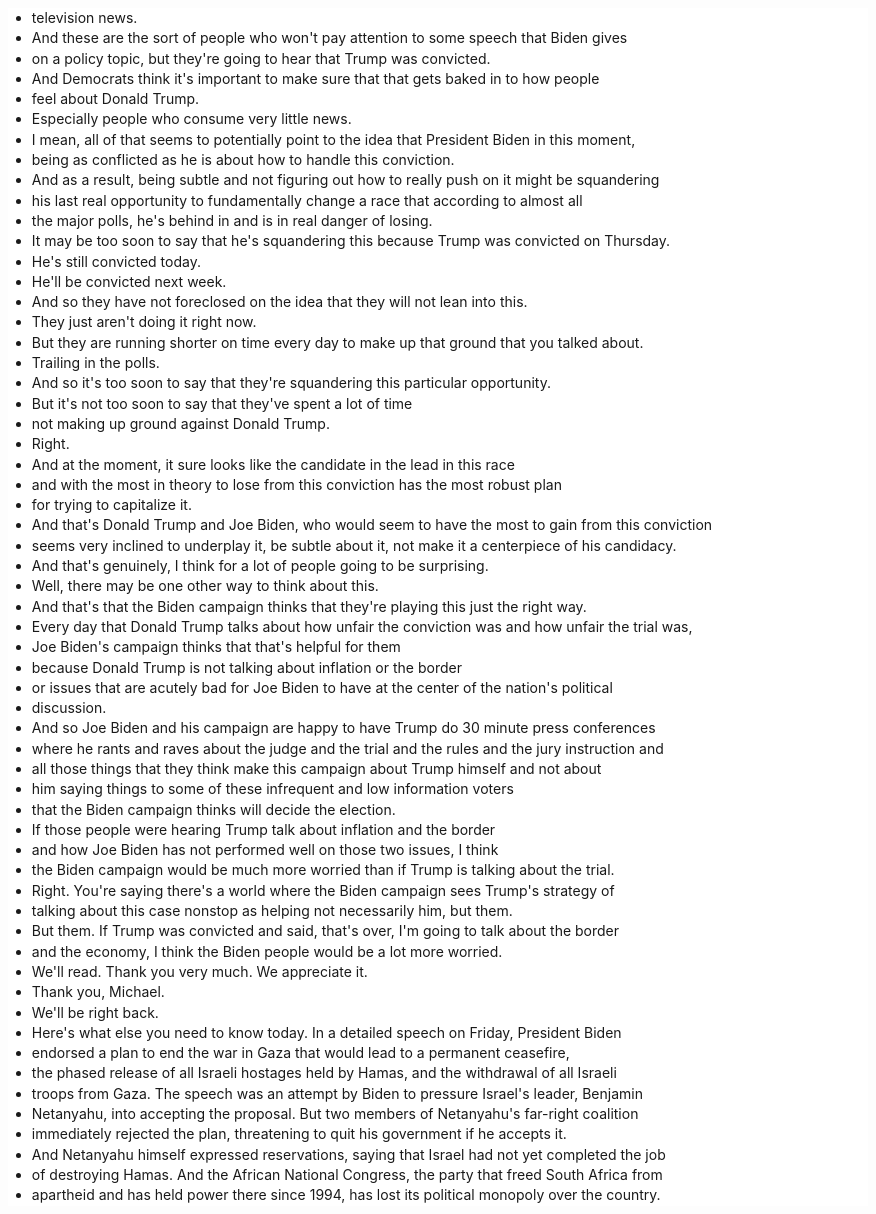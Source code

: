 *  television news.
*  And these are the sort of people who won't pay attention to some speech that Biden gives
*  on a policy topic, but they're going to hear that Trump was convicted.
*  And Democrats think it's important to make sure that that gets baked in to how people
*  feel about Donald Trump.
*  Especially people who consume very little news.
*  I mean, all of that seems to potentially point to the idea that President Biden in this moment,
*  being as conflicted as he is about how to handle this conviction.
*  And as a result, being subtle and not figuring out how to really push on it might be squandering
*  his last real opportunity to fundamentally change a race that according to almost all
*  the major polls, he's behind in and is in real danger of losing.
*  It may be too soon to say that he's squandering this because Trump was convicted on Thursday.
*  He's still convicted today.
*  He'll be convicted next week.
*  And so they have not foreclosed on the idea that they will not lean into this.
*  They just aren't doing it right now.
*  But they are running shorter on time every day to make up that ground that you talked about.
*  Trailing in the polls.
*  And so it's too soon to say that they're squandering this particular opportunity.
*  But it's not too soon to say that they've spent a lot of time
*  not making up ground against Donald Trump.
*  Right.
*  And at the moment, it sure looks like the candidate in the lead in this race
*  and with the most in theory to lose from this conviction has the most robust plan
*  for trying to capitalize it.
*  And that's Donald Trump and Joe Biden, who would seem to have the most to gain from this conviction
*  seems very inclined to underplay it, be subtle about it, not make it a centerpiece of his candidacy.
*  And that's genuinely, I think for a lot of people going to be surprising.
*  Well, there may be one other way to think about this.
*  And that's that the Biden campaign thinks that they're playing this just the right way.
*  Every day that Donald Trump talks about how unfair the conviction was and how unfair the trial was,
*  Joe Biden's campaign thinks that that's helpful for them
*  because Donald Trump is not talking about inflation or the border
*  or issues that are acutely bad for Joe Biden to have at the center of the nation's political
*  discussion.
*  And so Joe Biden and his campaign are happy to have Trump do 30 minute press conferences
*  where he rants and raves about the judge and the trial and the rules and the jury instruction and
*  all those things that they think make this campaign about Trump himself and not about
*  him saying things to some of these infrequent and low information voters
*  that the Biden campaign thinks will decide the election.
*  If those people were hearing Trump talk about inflation and the border
*  and how Joe Biden has not performed well on those two issues, I think
*  the Biden campaign would be much more worried than if Trump is talking about the trial.
*  Right. You're saying there's a world where the Biden campaign sees Trump's strategy of
*  talking about this case nonstop as helping not necessarily him, but them.
*  But them. If Trump was convicted and said, that's over, I'm going to talk about the border
*  and the economy, I think the Biden people would be a lot more worried.
*  We'll read. Thank you very much. We appreciate it.
*  Thank you, Michael.
*  We'll be right back.
*  Here's what else you need to know today. In a detailed speech on Friday, President Biden
*  endorsed a plan to end the war in Gaza that would lead to a permanent ceasefire,
*  the phased release of all Israeli hostages held by Hamas, and the withdrawal of all Israeli
*  troops from Gaza. The speech was an attempt by Biden to pressure Israel's leader, Benjamin
*  Netanyahu, into accepting the proposal. But two members of Netanyahu's far-right coalition
*  immediately rejected the plan, threatening to quit his government if he accepts it.
*  And Netanyahu himself expressed reservations, saying that Israel had not yet completed the job
*  of destroying Hamas. And the African National Congress, the party that freed South Africa from
*  apartheid and has held power there since 1994, has lost its political monopoly over the country.